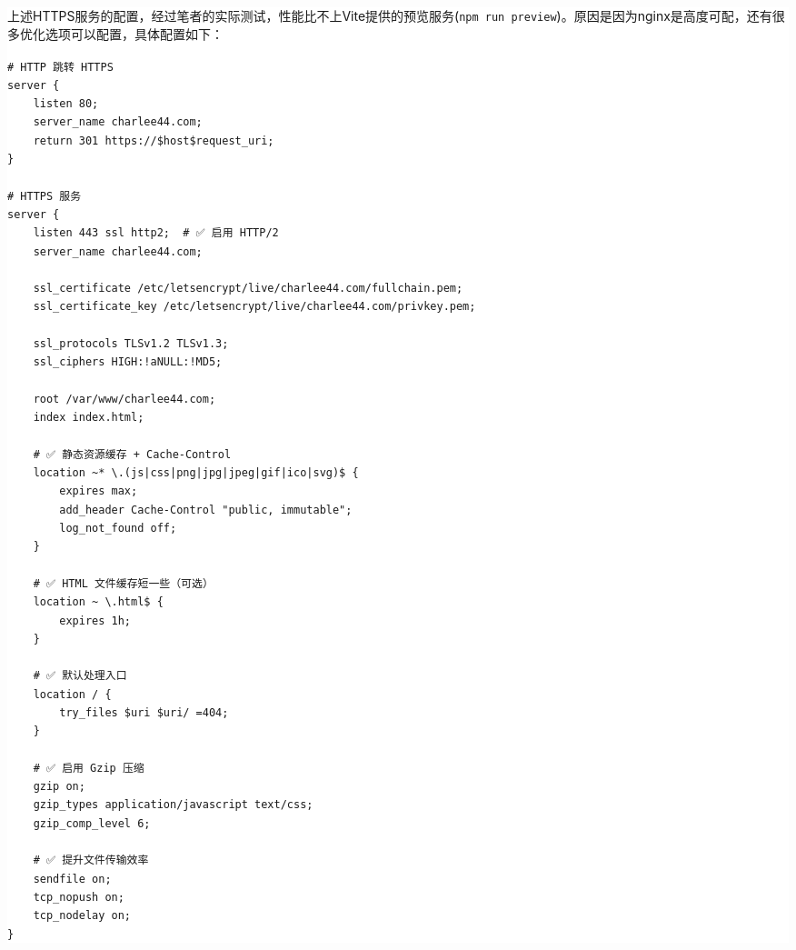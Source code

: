 上述HTTPS服务的配置，经过笔者的实际测试，性能比不上Vite提供的预览服务(`npm run preview`)。原因是因为nginx是高度可配，还有很多优化选项可以配置，具体配置如下：

    # HTTP 跳转 HTTPS
    server {
        listen 80;
        server_name charlee44.com;
        return 301 https://$host$request_uri;
    }
    
    # HTTPS 服务
    server {
        listen 443 ssl http2;  # ✅ 启用 HTTP/2
        server_name charlee44.com;
    
        ssl_certificate /etc/letsencrypt/live/charlee44.com/fullchain.pem;
        ssl_certificate_key /etc/letsencrypt/live/charlee44.com/privkey.pem;
    
        ssl_protocols TLSv1.2 TLSv1.3;
        ssl_ciphers HIGH:!aNULL:!MD5;
    
        root /var/www/charlee44.com;
        index index.html;
    
        # ✅ 静态资源缓存 + Cache-Control
        location ~* \.(js|css|png|jpg|jpeg|gif|ico|svg)$ {
            expires max;
            add_header Cache-Control "public, immutable";
            log_not_found off;
        }
    
        # ✅ HTML 文件缓存短一些（可选）
        location ~ \.html$ {
            expires 1h;
        }
    
        # ✅ 默认处理入口
        location / {
            try_files $uri $uri/ =404;
        }
    
        # ✅ 启用 Gzip 压缩
        gzip on;
        gzip_types application/javascript text/css;
        gzip_comp_level 6;
    
        # ✅ 提升文件传输效率
        sendfile on;
        tcp_nopush on;
        tcp_nodelay on;
    }
    